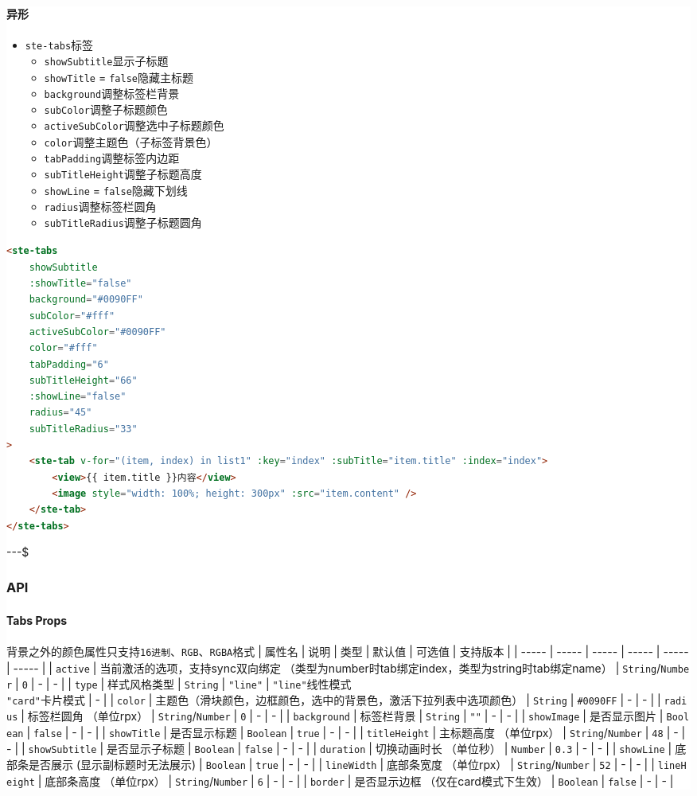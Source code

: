 #### 异形
- `ste-tabs`标签
	- `showSubtitle`显示子标题
	- `showTitle` = `false`隐藏主标题
	- `background`调整标签栏背景
	- `subColor`调整子标题颜色
	- `activeSubColor`调整选中子标题颜色
	- `color`调整主题色（子标签背景色）
	- `tabPadding`调整标签内边距
	- `subTitleHeight`调整子标题高度
	- `showLine` = `false`隐藏下划线
	- `radius`调整标签栏圆角
	- `subTitleRadius`调整子标题圆角
```html
<ste-tabs
	showSubtitle
	:showTitle="false"
	background="#0090FF"
	subColor="#fff"
	activeSubColor="#0090FF"
	color="#fff"
	tabPadding="6"
	subTitleHeight="66"
	:showLine="false"
	radius="45"
	subTitleRadius="33"
>
	<ste-tab v-for="(item, index) in list1" :key="index" :subTitle="item.title" :index="index">
		<view>{{ item.title }}内容</view>
		<image style="width: 100%; height: 300px" :src="item.content" />
	</ste-tab>
</ste-tabs>
```
---$
### API
#### Tabs Props
背景之外的颜色属性只支持`16进制`、`RGB`、`RGBA`格式
| 属性名			| 说明																				| 类型				| 默认值			| 可选值									| 支持版本	|
| -----				| -----																				| -----				| -----			| -----									| -----		|
| `active`			| 当前激活的选项，支持sync双向绑定 （类型为number时tab绑定index，类型为string时tab绑定name）	| `String`/`Number`	| `0`			| -										| -			|
| `type`			| 样式风格类型																		| `String`			| `"line"`		| `"line"`线性模式<br/>`"card"`卡片模式	| -			|
| `color`			| 主题色（滑块颜色，边框颜色，选中的背景色，激活下拉列表中选项颜色）							| `String`			| `#0090FF`		| -										| -			|
| `radius`			| 标签栏圆角	（单位rpx）																| `String`/`Number`	| `0`			| -										| -			|
| `background`		| 标签栏背景																			| `String`			| `""`			| -										| -			|
| `showImage`		| 是否显示图片																		| `Boolean`			| `false`		| -										| -			|
| `showTitle`		| 是否显示标题																		| `Boolean`			| `true`		| -										| -			|
| `titleHeight`		| 主标题高度	（单位rpx）																| `String`/`Number`	| `48`			| -										| -			|
| `showSubtitle`	| 是否显示子标题																		| `Boolean`			| `false`		| -										| -			|
| `duration`		| 切换动画时长	（单位秒）															| `Number`			| `0.3`			| -										| -			|
| `showLine`		| 底部条是否展示	(显示副标题时无法展示)													| `Boolean`			| `true`		| -										| -			|
| `lineWidth`		| 底部条宽度	（单位rpx）																| `String`/`Number`	| `52`			| -										| -			|
| `lineHeight`		| 底部条高度	（单位rpx）																| `String`/`Number`	| `6`			| -										| -			|
| `border`			| 是否显示边框	（仅在card模式下生效）													| `Boolean`			| `false`		| -										| -			|